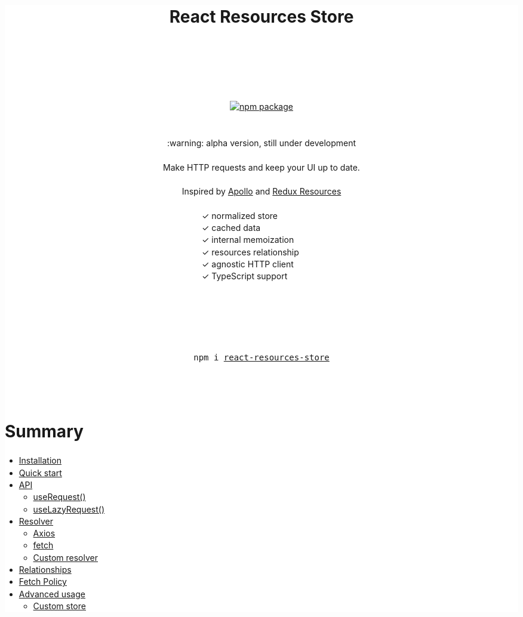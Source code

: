 <div align="center">
  <h1>
    React Resources Store
    <br/>
    <br/>
    <br/>
  </h1>
    <br/>
    <a href="https://www.npmjs.com/package/react-resources-store">
      <img src="https://img.shields.io/npm/v/react-resources-store.svg" alt="npm package" />
    </a>
    <br/>
    <br/>
    <br/>
    :warning: alpha version, still under development
    <br/>
    <br/>
    Make HTTP requests and keep your UI up to date.
    <br/>
    <br/>
    Inspired by <a href="https://www.apollographql.com">Apollo</a> and <a href="https://github.com/jamesplease/redux-resource">Redux Resources</a>
  <br/>
  <br/>
  <div style="width: 200px; text-align: left">
    <div>✓ normalized store</div>
    <div>✓ cached data</div>
    <div>✓ internal memoization</div>
    <div>✓ resources relationship</div>
    <div>✓ agnostic HTTP client</div>
    <div>✓ TypeScript support</div>
  </div>
  <br/>
  <br/>
  <br/>
  <br/>
  <br/>
  <pre>npm i <a href="https://www.npmjs.com/package/react-resources-store">react-resources-store</a></pre>
  <br/>
  <br/>
</div>

# Summary

* [Installation](#installation)
* [Quick start](#quick-start)
* [API](#api)
  * [useRequest()](#userequest)
  * [useLazyRequest()](#uselazyrequest)
* [Resolver](#resolver)
  * [Axios](#axios)
  * [fetch](#fetch)
  * [Custom resolver](#build-your-resolver)
* [Relationships](#relationships)
* [Fetch Policy](#fetch-policy)
* [Advanced usage](#advanced-usage)
  * [Custom store](#custom-store)

